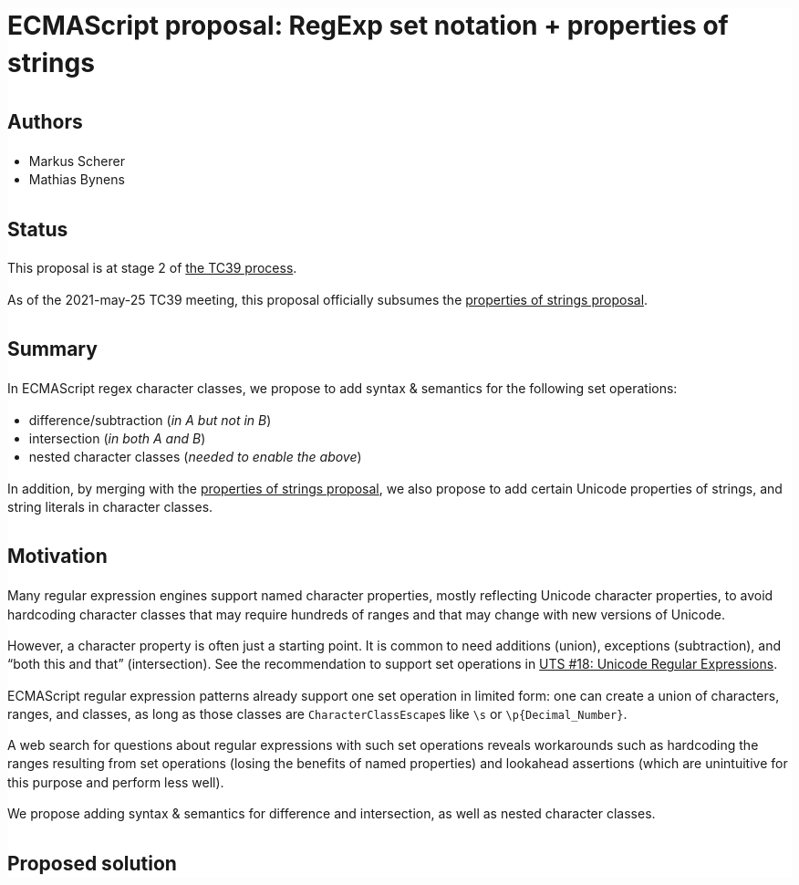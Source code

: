 # ECMAScript proposal: RegExp set notation + properties of strings

## Authors

- Markus Scherer
- Mathias Bynens

## Status

This proposal is at stage 2 of [the TC39 process](https://tc39.es/process-document/).

As of the 2021-may-25 TC39 meeting, this proposal officially subsumes the [properties of strings proposal](https://github.com/tc39/proposal-regexp-unicode-sequence-properties).

## Summary

In ECMAScript regex character classes, we propose to add syntax & semantics for the following set operations:

- difference/subtraction (_in A but not in B_)
- intersection (_in both A and B_)
- nested character classes (_needed to enable the above_)

In addition, by merging with the [properties of strings proposal](https://github.com/tc39/proposal-regexp-unicode-sequence-properties), we also propose to add certain Unicode properties of strings, and string literals in character classes.

## Motivation

Many regular expression engines support named character properties, mostly reflecting Unicode character properties, to avoid hardcoding character classes that may require hundreds of ranges and that may change with new versions of Unicode.

However, a character property is often just a starting point. It is common to need additions (union), exceptions (subtraction), and “both this and that” (intersection). See the recommendation to support set operations in [UTS #18: Unicode Regular Expressions](https://www.unicode.org/reports/tr18/#Subtraction_and_Intersection).

ECMAScript regular expression patterns already support one set operation in limited form: one can create a union of characters, ranges, and classes, as long as those classes are `CharacterClassEscape`s like `\s` or `\p{Decimal_Number}`.

A web search for questions about regular expressions with such set operations reveals workarounds such as hardcoding the ranges resulting from set operations (losing the benefits of named properties) and lookahead assertions (which are unintuitive for this purpose and perform less well).

We propose adding syntax & semantics for difference and intersection, as well as nested character classes.

## Proposed solution

